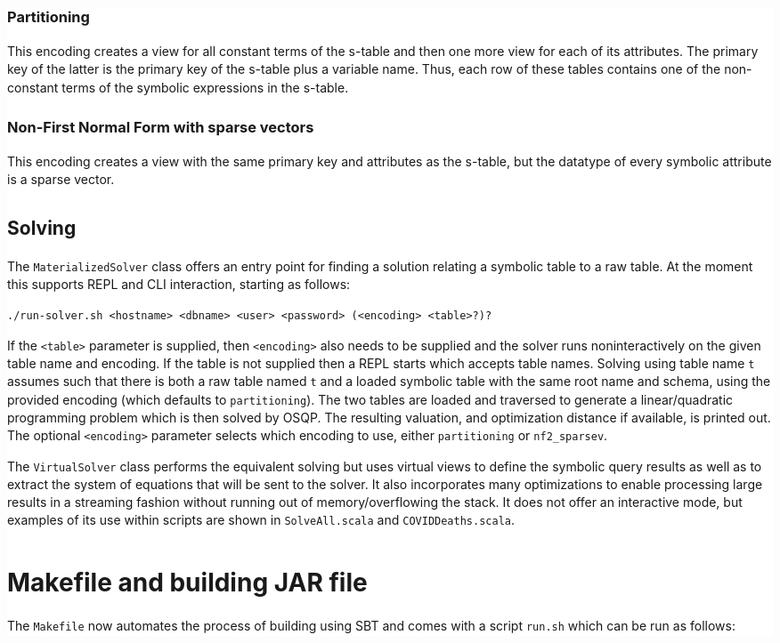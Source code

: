 ### Partitioning

This encoding creates a view for all constant terms of the s-table and then one more view for each of its attributes.
The primary key of the latter is the primary key of the s-table plus a variable name.
Thus, each row of these tables contains one of the non-constant terms of the symbolic expressions in the s-table.

### Non-First Normal Form with sparse vectors

This encoding creates a view with the same primary key and attributes as the s-table, but the datatype of every symbolic attribute is a sparse vector.

## Solving 

The `MaterializedSolver` class offers an entry point for finding a solution
relating a symbolic table to a raw table. At the moment this supports REPL
and CLI interaction, starting as follows:
```
./run-solver.sh <hostname> <dbname> <user> <password> (<encoding> <table>?)?
```
If the `<table>` parameter is supplied, then `<encoding>` also needs
to be supplied and the solver runs noninteractively on the given table
name and encoding.
If the table is not supplied then a REPL starts which accepts table
names. Solving using table name `t` assumes such that there is both a raw table
named `t` and a loaded symbolic table with the same root name and
schema, using the provided encoding (which defaults to
`partitioning`).
The two tables are loaded and traversed to generate a
linear/quadratic programming problem which is then solved by OSQP.
The resulting valuation, and optimization distance if available, is printed out.
 The optional `<encoding>` parameter selects which
encoding to use, either `partitioning`
or `nf2_sparsev`.


The `VirtualSolver` class performs the equivalent solving but uses
virtual views to define the symbolic query results as well as to
extract the system of equations that will be sent to the solver.  It
also incorporates many optimizations to enable processing large
results in a streaming fashion without running out of
memory/overflowing the stack.  It does not offer an interactive mode,
but examples of its use within scripts are shown in `SolveAll.scala`
and `COVIDDeaths.scala`.

# Makefile and building JAR file

The `Makefile` now automates the process of building using SBT
and comes with a script `run.sh` which
can be run as follows:
